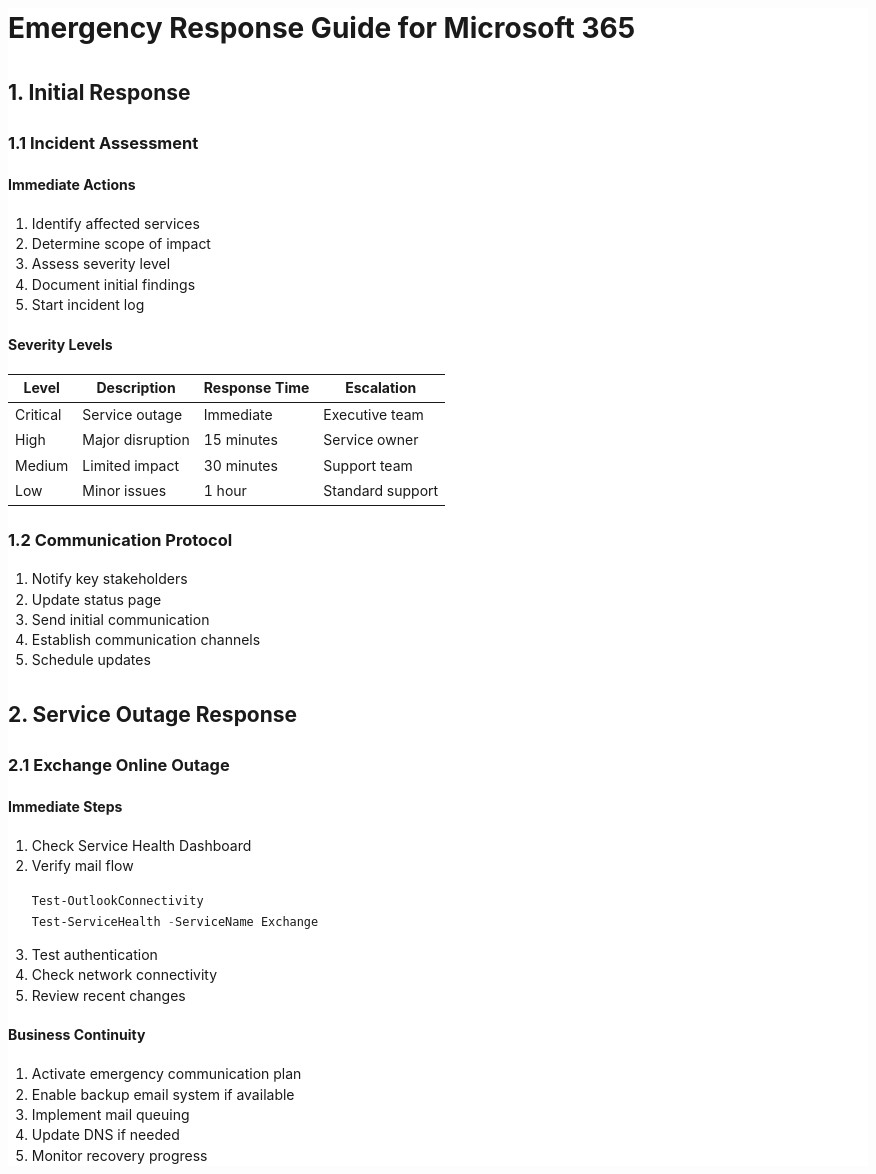 # Emergency Response Guide for Microsoft 365

## 1. Initial Response

### 1.1 Incident Assessment
#### Immediate Actions
1. Identify affected services
2. Determine scope of impact
3. Assess severity level
4. Document initial findings
5. Start incident log

#### Severity Levels
| Level | Description | Response Time | Escalation |
|-------|-------------|---------------|------------|
| Critical | Service outage | Immediate | Executive team |
| High | Major disruption | 15 minutes | Service owner |
| Medium | Limited impact | 30 minutes | Support team |
| Low | Minor issues | 1 hour | Standard support |

### 1.2 Communication Protocol
1. Notify key stakeholders
2. Update status page
3. Send initial communication
4. Establish communication channels
5. Schedule updates

## 2. Service Outage Response

### 2.1 Exchange Online Outage
#### Immediate Steps
1. Check Service Health Dashboard
2. Verify mail flow
   ```powershell
   Test-OutlookConnectivity
   Test-ServiceHealth -ServiceName Exchange
   ```
3. Test authentication
4. Check network connectivity
5. Review recent changes

#### Business Continuity
1. Activate emergency communication plan
2. Enable backup email system if available
3. Implement mail queuing
4. Update DNS if needed
5. Monitor recovery progress
